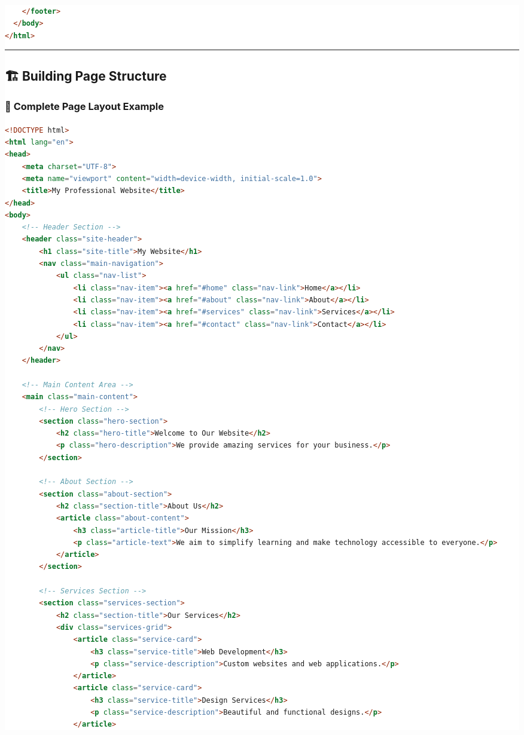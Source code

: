 ```html
    </footer>
  </body>
</html>
```

---

## 🏗️ Building Page Structure

### 📄 **Complete Page Layout Example**

```html
<!DOCTYPE html>
<html lang="en">
<head>
    <meta charset="UTF-8">
    <meta name="viewport" content="width=device-width, initial-scale=1.0">
    <title>My Professional Website</title>
</head>
<body>
    <!-- Header Section -->
    <header class="site-header">
        <h1 class="site-title">My Website</h1>
        <nav class="main-navigation">
            <ul class="nav-list">
                <li class="nav-item"><a href="#home" class="nav-link">Home</a></li>
                <li class="nav-item"><a href="#about" class="nav-link">About</a></li>
                <li class="nav-item"><a href="#services" class="nav-link">Services</a></li>
                <li class="nav-item"><a href="#contact" class="nav-link">Contact</a></li>
            </ul>
        </nav>
    </header>

    <!-- Main Content Area -->
    <main class="main-content">
        <!-- Hero Section -->
        <section class="hero-section">
            <h2 class="hero-title">Welcome to Our Website</h2>
            <p class="hero-description">We provide amazing services for your business.</p>
        </section>

        <!-- About Section -->
        <section class="about-section">
            <h2 class="section-title">About Us</h2>
            <article class="about-content">
                <h3 class="article-title">Our Mission</h3>
                <p class="article-text">We aim to simplify learning and make technology accessible to everyone.</p>
            </article>
        </section>

        <!-- Services Section -->
        <section class="services-section">
            <h2 class="section-title">Our Services</h2>
            <div class="services-grid">
                <article class="service-card">
                    <h3 class="service-title">Web Development</h3>
                    <p class="service-description">Custom websites and web applications.</p>
                </article>
                <article class="service-card">
                    <h3 class="service-title">Design Services</h3>
                    <p class="service-description">Beautiful and functional designs.</p>
                </article>
```